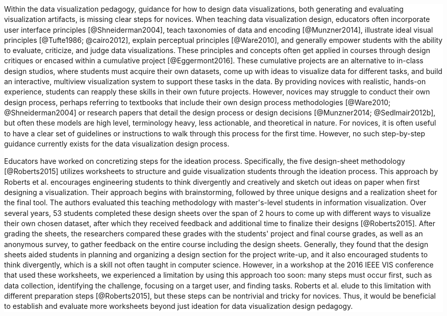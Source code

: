
Within the data visualization pedagogy, guidance for how to design data
visualizations, both generating and evaluating visualization artifacts, is
missing clear steps for novices. When teaching data visualization design,
educators often incorporate user interface principles [@Shneiderman2004], teach
taxonomies of data and encoding [@Munzner2014], illustrate ideal visual
principles [@Tufte1986; @cairo2012], explain perceptual principles [@Ware2010],
and generally empower students with the ability to evaluate, criticize, and
judge data visualizations. These principles and concepts often get applied in
courses through design critiques or encased within a cumulative project
[@Eggermont2016]. These cumulative projects are an alternative to in-class
design studios, where students must acquire their own datasets, come up with
ideas to visualize data for different tasks, and build an interactive, multiview
visualization system to support these tasks in the data. By providing novices
with realistic, hands-on experience, students can reapply these skills in their
own future projects. However, novices may struggle to conduct their own design
process, perhaps referring to textbooks that include their own design process
methodologies [@Ware2010; @Shneiderman2004] or research papers that detail the
design process or design decisions [@Munzner2014; @Sedlmair2012b], but often
these models are high level, terminology heavy, less actionable, and theoretical
in nature. For novices, it is often useful to have a clear set of guidelines or
instructions to walk through this process for the first time. However, no such
step-by-step guidance currently exists for the data visualization design
process.


Educators have worked on concretizing steps for the ideation process.
Specifically, the five design-sheet methodology [@Roberts2015] utilizes
worksheets to structure and guide visualization students through the ideation
process. This approach by Roberts et al. encourages engineering students to
think divergently and creatively and sketch out ideas on paper when first
designing a visualization. Their approach begins with brainstorming, followed by
three unique designs and a realization sheet for the final tool. The authors
evaluated this teaching methodology with master's-level students in information
visualization. Over several years, 53 students completed these design sheets
over the span of 2 hours to come up with different ways to visualize their own
chosen dataset, after which they received feedback and additional time to
finalize their designs [@Roberts2015]. After grading the sheets, the researchers
compared these grades with the students' project and final course grades, as
well as an anonymous survey, to gather feedback on the entire course including
the design sheets. Generally, they found that the design sheets aided students
in planning and organizing a design section for the project write-up, and it
also encouraged students to think divergently, which is a skill not often taught
in computer science. However, in a workshop at the 2016 IEEE VIS conference that
used these worksheets, we experienced a limitation by using this approach too
soon: many steps must occur first, such as data collection, identifying the
challenge, focusing on a target user, and finding tasks. Roberts et al. elude to
this limitation with different preparation steps [@Roberts2015], but these steps
can be nontrivial and tricky for novices. Thus, it would be beneficial to
establish and evaluate more worksheets beyond just ideation for data
visualization design pedagogy.



[^worksheets]: <https://design-worksheets.github.io/>